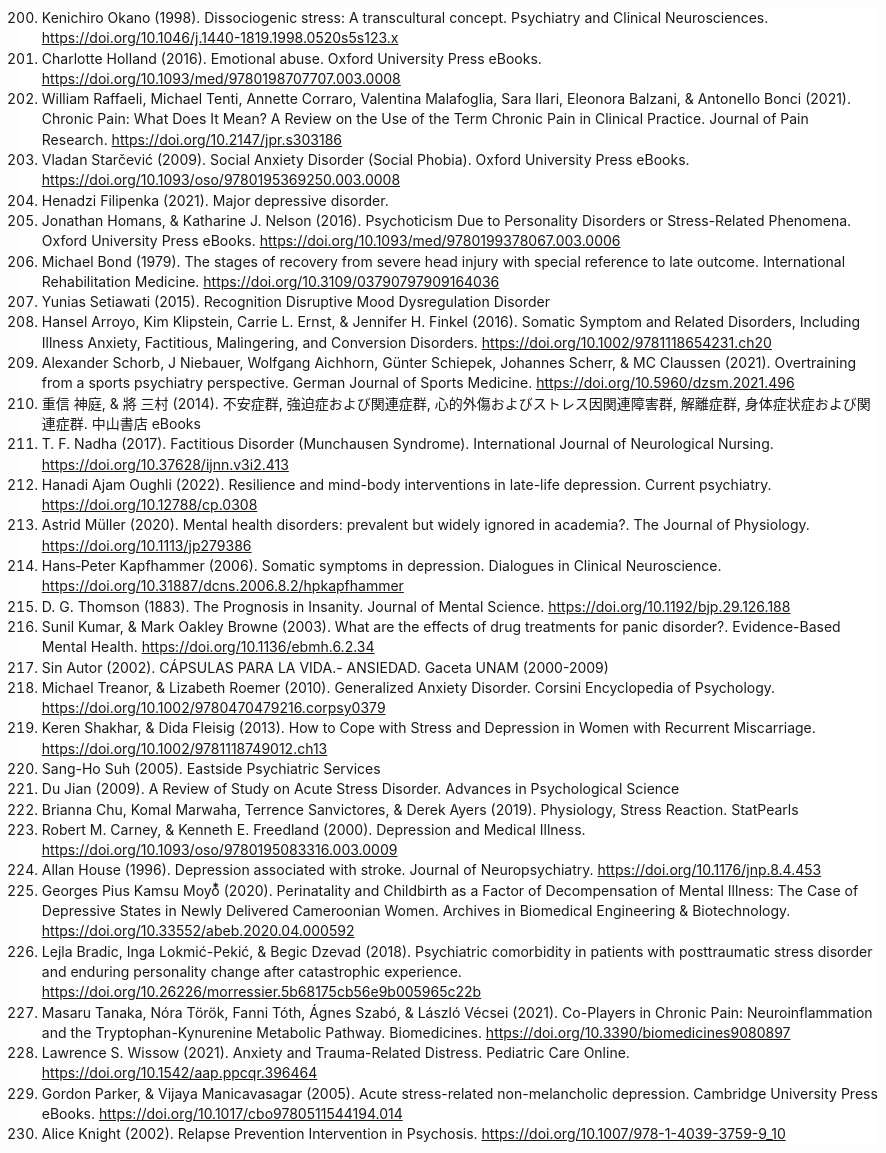200. Kenichiro Okano (1998). Dissociogenic stress: A transcultural concept. Psychiatry and Clinical Neurosciences. https://doi.org/10.1046/j.1440-1819.1998.0520s5s123.x
201. Charlotte Holland (2016). Emotional abuse. Oxford University Press eBooks. https://doi.org/10.1093/med/9780198707707.003.0008
202. William Raffaeli, Michael Tenti, Annette Corraro, Valentina Malafoglia, Sara Ilari, Eleonora Balzani, & Antonello Bonci (2021). Chronic Pain: What Does It Mean? A Review on the Use of the Term Chronic Pain in Clinical Practice. Journal of Pain Research. https://doi.org/10.2147/jpr.s303186
203. Vladan Starčević (2009). Social Anxiety Disorder (Social Phobia). Oxford University Press eBooks. https://doi.org/10.1093/oso/9780195369250.003.0008
204. Henadzi Filipenka (2021). Major depressive disorder.
205. Jonathan Homans, & Katharine J. Nelson (2016). Psychoticism Due to Personality Disorders or Stress-Related Phenomena. Oxford University Press eBooks. https://doi.org/10.1093/med/9780199378067.003.0006
206. Michael Bond (1979). The stages of recovery from severe head injury with special reference to late outcome. International Rehabilitation Medicine. https://doi.org/10.3109/03790797909164036
207. Yunias Setiawati (2015). Recognition Disruptive Mood Dysregulation Disorder
208. Hansel Arroyo, Kim Klipstein, Carrie L. Ernst, & Jennifer H. Finkel (2016). Somatic Symptom and Related Disorders, Including Illness Anxiety, Factitious, Malingering, and Conversion Disorders. https://doi.org/10.1002/9781118654231.ch20
209. Alexander Schorb, J Niebauer, Wolfgang Aichhorn, Günter Schiepek, Johannes Scherr, & MC Claussen (2021). Overtraining from a sports psychiatry perspective. German Journal of Sports Medicine. https://doi.org/10.5960/dzsm.2021.496
210. 重信 神庭, & 將 三村 (2014). 不安症群, 強迫症および関連症群, 心的外傷およびストレス因関連障害群, 解離症群, 身体症状症および関連症群. 中山書店 eBooks
211. T. F. Nadha (2017). Factitious Disorder (Munchausen Syndrome). International Journal of Neurological Nursing. https://doi.org/10.37628/ijnn.v3i2.413
212. Hanadi Ajam Oughli (2022). Resilience and mind-body interventions in late-life depression. Current psychiatry. https://doi.org/10.12788/cp.0308
213. Astrid Müller (2020). Mental health disorders: prevalent but widely ignored in academia?. The Journal of Physiology. https://doi.org/10.1113/jp279386
214. Hans‐Peter Kapfhammer (2006). Somatic symptoms in depression. Dialogues in Clinical Neuroscience. https://doi.org/10.31887/dcns.2006.8.2/hpkapfhammer
215. D. G. Thomson (1883). The Prognosis in Insanity. Journal of Mental Science. https://doi.org/10.1192/bjp.29.126.188
216. Sunil Kumar, & Mark Oakley Browne (2003). What are the effects of drug treatments for panic disorder?. Evidence-Based Mental Health. https://doi.org/10.1136/ebmh.6.2.34
217. Sin Autor (2002). CÁPSULAS PARA LA VIDA.- ANSIEDAD. Gaceta UNAM (2000-2009)
218. Michael Treanor, & Lizabeth Roemer (2010). Generalized Anxiety Disorder. Corsini Encyclopedia of Psychology. https://doi.org/10.1002/9780470479216.corpsy0379
219. Keren Shakhar, & Dida Fleisig (2013). How to Cope with Stress and Depression in Women with Recurrent Miscarriage. https://doi.org/10.1002/9781118749012.ch13
220. Sang-Ho Suh (2005). Eastside Psychiatric Services
221. Du Jian (2009). A Review of Study on Acute Stress Disorder. Advances in Psychological Science
222. Brianna Chu, Komal Marwaha, Terrence Sanvictores, & Derek Ayers (2019). Physiology, Stress Reaction. StatPearls
223. Robert M. Carney, & Kenneth E. Freedland (2000). Depression and Medical Illness. https://doi.org/10.1093/oso/9780195083316.003.0009
224. Allan House (1996). Depression associated with stroke. Journal of Neuropsychiatry. https://doi.org/10.1176/jnp.8.4.453
225. Georges Pius Kamsu Moyo⃰ (2020). Perinatality and Childbirth as a Factor of Decompensation of Mental Illness: The Case of Depressive States in Newly Delivered Cameroonian Women. Archives in Biomedical Engineering & Biotechnology. https://doi.org/10.33552/abeb.2020.04.000592
226. Lejla Bradic, Inga Lokmić-Pekić, & Begic Dzevad (2018). Psychiatric comorbidity in patients with posttraumatic stress disorder and enduring personality change after catastrophic experience. https://doi.org/10.26226/morressier.5b68175cb56e9b005965c22b
227. Masaru Tanaka, Nóra Török, Fanni Tóth, Ágnes Szabó, & László Vécsei (2021). Co-Players in Chronic Pain: Neuroinflammation and the Tryptophan-Kynurenine Metabolic Pathway. Biomedicines. https://doi.org/10.3390/biomedicines9080897
228. Lawrence S. Wissow (2021). Anxiety and Trauma-Related Distress. Pediatric Care Online. https://doi.org/10.1542/aap.ppcqr.396464
229. Gordon Parker, & Vijaya Manicavasagar (2005). Acute stress-related non-melancholic depression. Cambridge University Press eBooks. https://doi.org/10.1017/cbo9780511544194.014
230. Alice Knight (2002). Relapse Prevention Intervention in Psychosis. https://doi.org/10.1007/978-1-4039-3759-9_10
